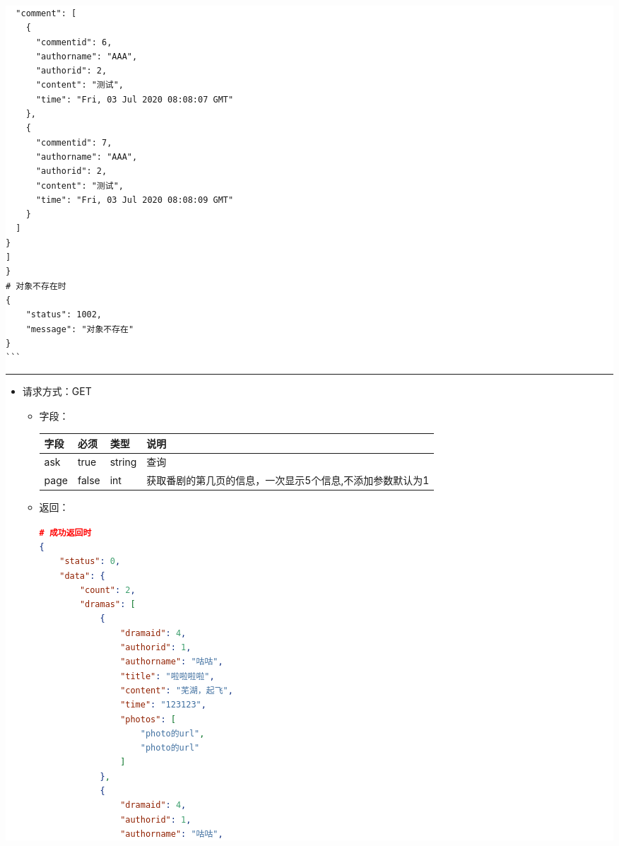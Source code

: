       "comment": [
        {
          "commentid": 6,
          "authorname": "AAA",
          "authorid": 2,
          "content": "测试",
          "time": "Fri, 03 Jul 2020 08:08:07 GMT"
        },
        {
          "commentid": 7,
          "authorname": "AAA",
          "authorid": 2,
          "content": "测试",
          "time": "Fri, 03 Jul 2020 08:08:09 GMT"
        }
      ]
    }
    ]
    }
    # 对象不存在时
    {
        "status": 1002,
        "message": "对象不存在"
    }
    ```

------

- 请求方式：GET

  - 字段：

    | 字段 | 必须 | 类型   | 说明 |
    | ---- | ---- | ------ | ---- |
    | ask  | true | string | 查询 |
    | page  | false | int | 获取番剧的第几页的信息，一次显示5个信息,不添加参数默认为1      |

  - 返回：

    ```json
    # 成功返回时
    {
        "status": 0,
        "data": {
            "count": 2,
            "dramas": [
                {
                    "dramaid": 4,
                    "authorid": 1,
                    "authorname": "咕咕",
                    "title": "啦啦啦啦",
                    "content": "芜湖，起飞",
                    "time": "123123",
                    "photos": [
                        "photo的url",
                        "photo的url"
                    ]
                },
                {
                    "dramaid": 4,
                    "authorid": 1,
                    "authorname": "咕咕",